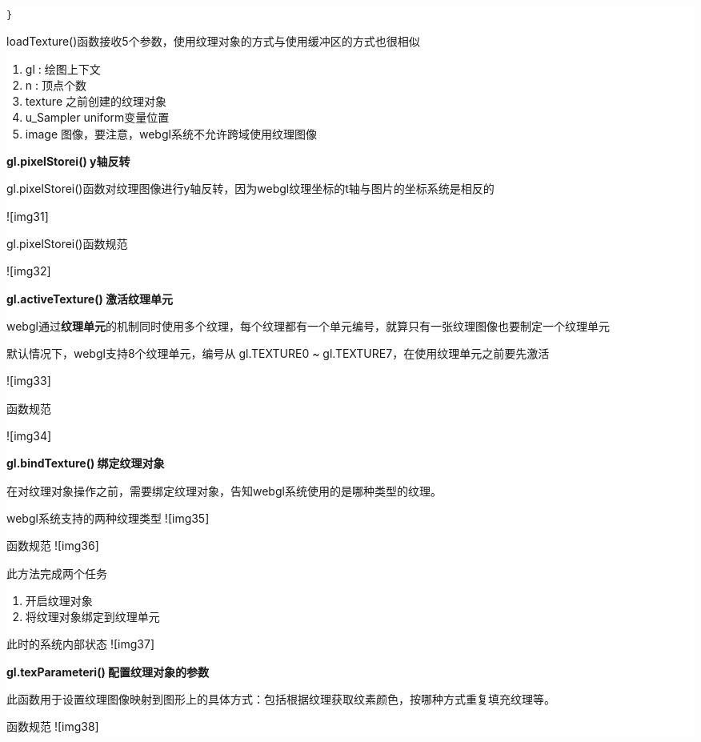 ```
}
```

loadTexture()函数接收5个参数，使用纹理对象的方式与使用缓冲区的方式也很相似

1. gl : 绘图上下文
2. n : 顶点个数
3. texture 之前创建的纹理对象
4. u_Sampler uniform变量位置
5. image 图像，要注意，webgl系统不允许跨域使用纹理图像


**gl.pixelStorei() y轴反转**

gl.pixelStorei()函数对纹理图像进行y轴反转，因为webgl纹理坐标的t轴与图片的坐标系统是相反的

![img31]

gl.pixelStorei()函数规范

![img32]

**gl.activeTexture() 激活纹理单元**

webgl通过**纹理单元**的机制同时使用多个纹理，每个纹理都有一个单元编号，就算只有一张纹理图像也要制定一个纹理单元

默认情况下，webgl支持8个纹理单元，编号从 gl.TEXTURE0 ~ gl.TEXTURE7，在使用纹理单元之前要先激活

![img33]

函数规范

![img34]


**gl.bindTexture() 绑定纹理对象**

在对纹理对象操作之前，需要绑定纹理对象，告知webgl系统使用的是哪种类型的纹理。

webgl系统支持的两种纹理类型
![img35]

函数规范
![img36]

此方法完成两个任务

1. 开启纹理对象
2. 将纹理对象绑定到纹理单元

此时的系统内部状态
![img37]

**gl.texParameteri() 配置纹理对象的参数**

此函数用于设置纹理图像映射到图形上的具体方式：包括根据纹理获取纹素颜色，按哪种方式重复填充纹理等。

函数规范
![img38]
